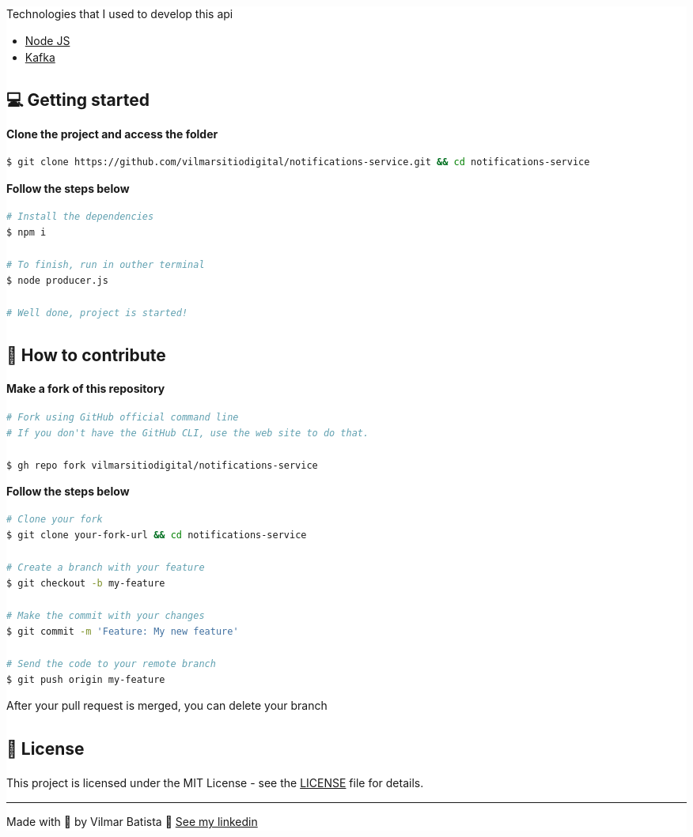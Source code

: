 Technologies that I used to develop this api

- [Node JS](https://nodejs.org/)
- [Kafka](https://kafka.js.org/)

## 💻 Getting started

**Clone the project and access the folder**

```bash
$ git clone https://github.com/vilmarsitiodigital/notifications-service.git && cd notifications-service
```

**Follow the steps below**

```bash
# Install the dependencies
$ npm i

# To finish, run in outher terminal
$ node producer.js

# Well done, project is started!
```

## 🤔 How to contribute

**Make a fork of this repository**

```bash
# Fork using GitHub official command line
# If you don't have the GitHub CLI, use the web site to do that.

$ gh repo fork vilmarsitiodigital/notifications-service
```

**Follow the steps below**

```bash
# Clone your fork
$ git clone your-fork-url && cd notifications-service

# Create a branch with your feature
$ git checkout -b my-feature

# Make the commit with your changes
$ git commit -m 'Feature: My new feature'

# Send the code to your remote branch
$ git push origin my-feature
```

After your pull request is merged, you can delete your branch

## 📝 License

This project is licensed under the MIT License - see the [LICENSE](LICENSE) file for details.

---

Made with 💚 by Vilmar Batista 🤝 [See my linkedin](https://www.linkedin.com/in/vilmarbatista/)
